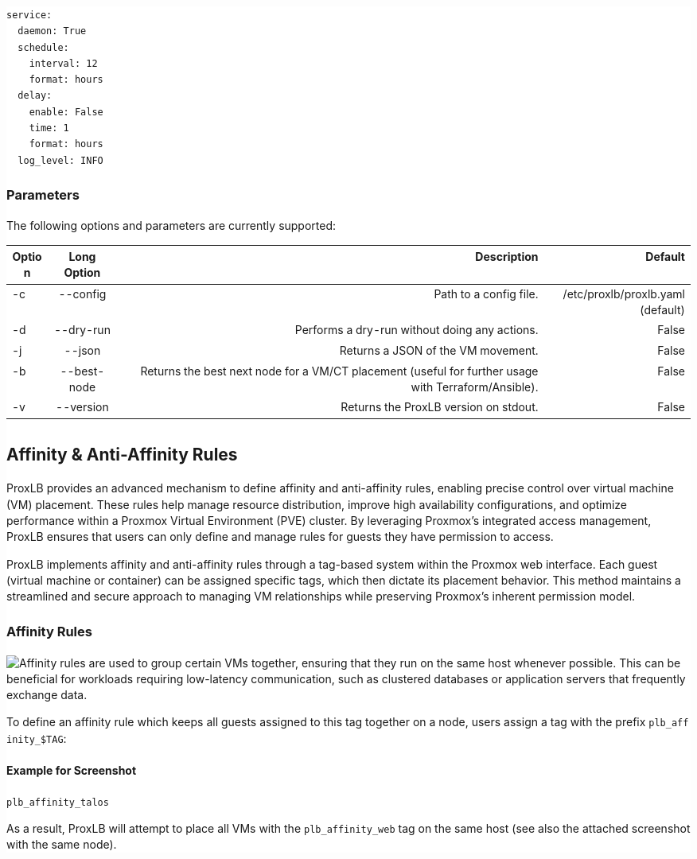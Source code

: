 ```
service:
  daemon: True
  schedule:
    interval: 12
    format: hours
  delay:
    enable: False
    time: 1
    format: hours
  log_level: INFO
```

### Parameters
The following options and parameters are currently supported:

| Option | Long Option | Description | Default |
|------|:------:|------:|------:|
| -c | --config | Path to a config file. | /etc/proxlb/proxlb.yaml (default) |
| -d | --dry-run | Performs a dry-run without doing any actions. | False |
| -j | --json | Returns a JSON of the VM movement. | False |
| -b | --best-node | Returns the best next node for a VM/CT placement (useful for further usage with Terraform/Ansible). | False |
| -v | --version | Returns the ProxLB version on stdout. | False |

## Affinity & Anti-Affinity Rules
ProxLB provides an advanced mechanism to define affinity and anti-affinity rules, enabling precise control over virtual machine (VM) placement. These rules help manage resource distribution, improve high availability configurations, and optimize performance within a Proxmox Virtual Environment (PVE) cluster. By leveraging Proxmox’s integrated access management, ProxLB ensures that users can only define and manage rules for guests they have permission to access.

ProxLB implements affinity and anti-affinity rules through a tag-based system within the Proxmox web interface. Each guest (virtual machine or container) can be assigned specific tags, which then dictate its placement behavior. This method maintains a streamlined and secure approach to managing VM relationships while preserving Proxmox’s inherent permission model.

### Affinity Rules
<img align="left" src="https://cdn.gyptazy.com/img/proxlb-affinity-rules.jpg"/> Affinity rules are used to group certain VMs together, ensuring that they run on the same host whenever possible. This can be beneficial for workloads requiring low-latency communication, such as clustered databases or application servers that frequently exchange data.

To define an affinity rule which keeps all guests assigned to this tag together on a node, users assign a tag with the prefix `plb_affinity_$TAG`:

#### Example for Screenshot
```
plb_affinity_talos
```

As a result, ProxLB will attempt to place all VMs with the `plb_affinity_web` tag on the same host (see also the attached screenshot with the same node).
